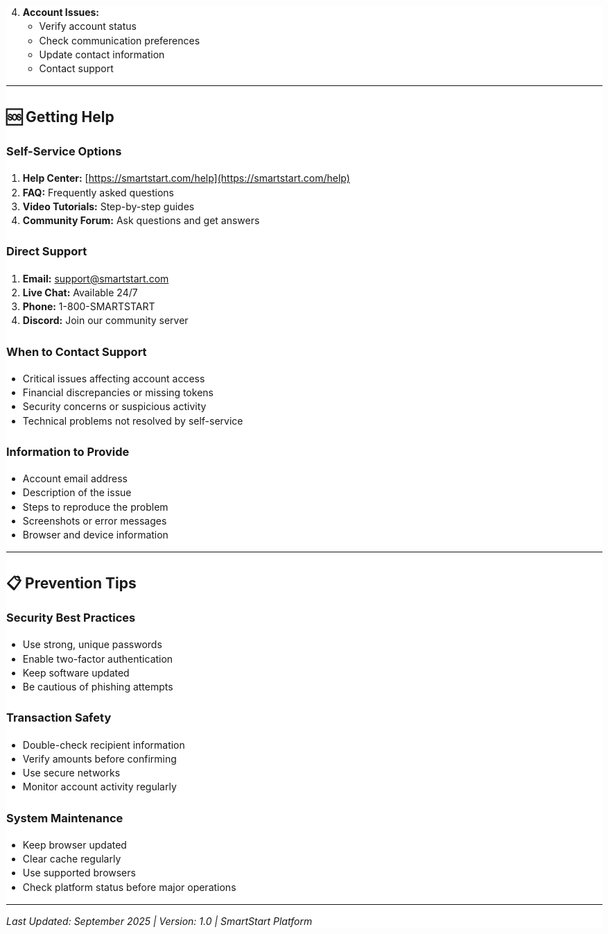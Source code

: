 4. **Account Issues:**
   - Verify account status
   - Check communication preferences
   - Update contact information
   - Contact support

---

## 🆘 **Getting Help**

### **Self-Service Options**
1. **Help Center:** [https://smartstart.com/help](https://smartstart.com/help)
2. **FAQ:** Frequently asked questions
3. **Video Tutorials:** Step-by-step guides
4. **Community Forum:** Ask questions and get answers

### **Direct Support**
1. **Email:** support@smartstart.com
2. **Live Chat:** Available 24/7
3. **Phone:** 1-800-SMARTSTART
4. **Discord:** Join our community server

### **When to Contact Support**
- Critical issues affecting account access
- Financial discrepancies or missing tokens
- Security concerns or suspicious activity
- Technical problems not resolved by self-service

### **Information to Provide**
- Account email address
- Description of the issue
- Steps to reproduce the problem
- Screenshots or error messages
- Browser and device information

---

## 📋 **Prevention Tips**

### **Security Best Practices**
- Use strong, unique passwords
- Enable two-factor authentication
- Keep software updated
- Be cautious of phishing attempts

### **Transaction Safety**
- Double-check recipient information
- Verify amounts before confirming
- Use secure networks
- Monitor account activity regularly

### **System Maintenance**
- Keep browser updated
- Clear cache regularly
- Use supported browsers
- Check platform status before major operations

---

*Last Updated: September 2025 | Version: 1.0 | SmartStart Platform*
